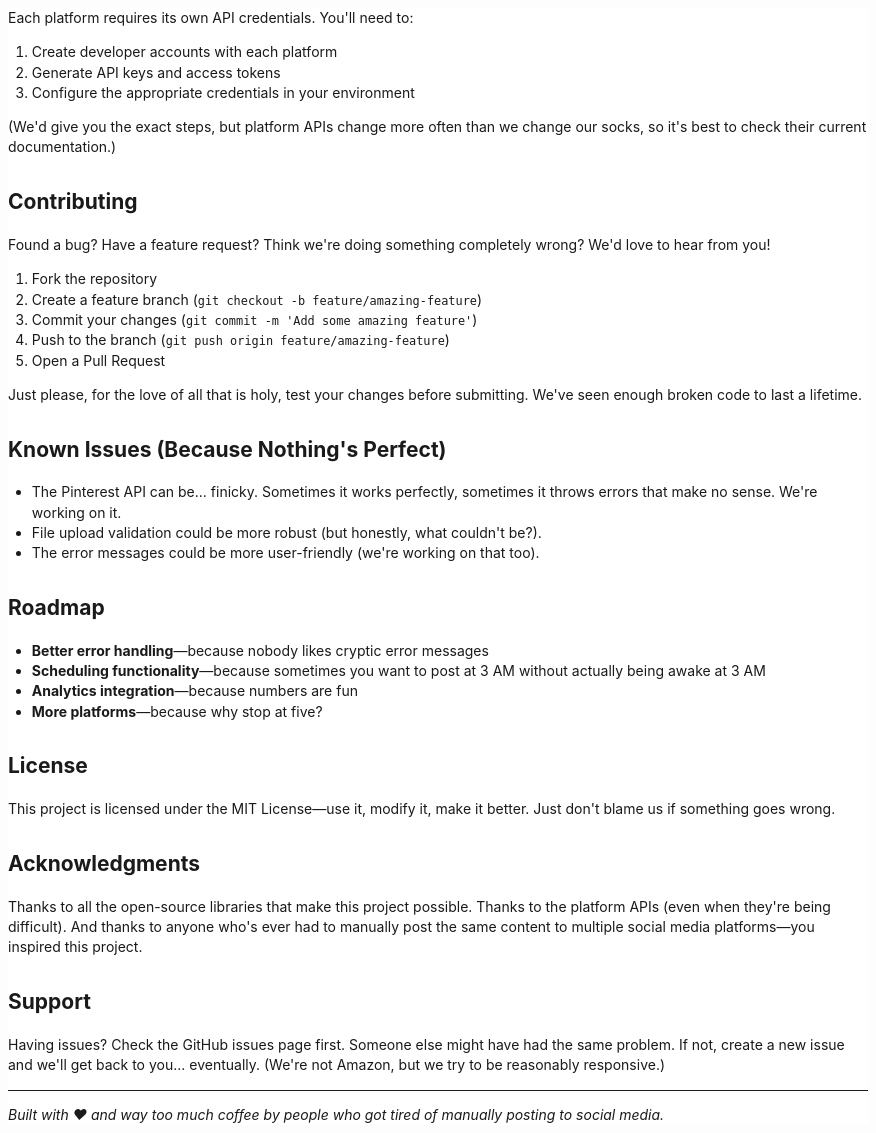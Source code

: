 Each platform requires its own API credentials. You'll need to:
1. Create developer accounts with each platform
2. Generate API keys and access tokens
3. Configure the appropriate credentials in your environment

(We'd give you the exact steps, but platform APIs change more often than we change our socks, so it's best to check their current documentation.)

## Contributing

Found a bug? Have a feature request? Think we're doing something completely wrong? We'd love to hear from you!

1. Fork the repository
2. Create a feature branch (`git checkout -b feature/amazing-feature`)
3. Commit your changes (`git commit -m 'Add some amazing feature'`)
4. Push to the branch (`git push origin feature/amazing-feature`)
5. Open a Pull Request

Just please, for the love of all that is holy, test your changes before submitting. We've seen enough broken code to last a lifetime.

## Known Issues (Because Nothing's Perfect)

- The Pinterest API can be... finicky. Sometimes it works perfectly, sometimes it throws errors that make no sense. We're working on it.
- File upload validation could be more robust (but honestly, what couldn't be?).
- The error messages could be more user-friendly (we're working on that too).

## Roadmap

- **Better error handling**—because nobody likes cryptic error messages
- **Scheduling functionality**—because sometimes you want to post at 3 AM without actually being awake at 3 AM
- **Analytics integration**—because numbers are fun
- **More platforms**—because why stop at five?

## License

This project is licensed under the MIT License—use it, modify it, make it better. Just don't blame us if something goes wrong.

## Acknowledgments

Thanks to all the open-source libraries that make this project possible. Thanks to the platform APIs (even when they're being difficult). And thanks to anyone who's ever had to manually post the same content to multiple social media platforms—you inspired this project.

## Support

Having issues? Check the GitHub issues page first. Someone else might have had the same problem. If not, create a new issue and we'll get back to you... eventually. (We're not Amazon, but we try to be reasonably responsive.)

---

*Built with ❤️ and way too much coffee by people who got tired of manually posting to social media.*
